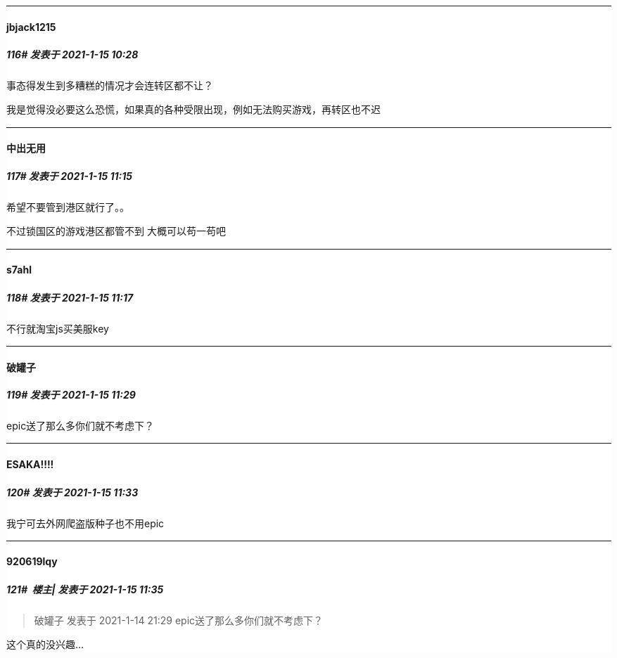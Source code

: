 -----

####  jbjack1215  
##### 116#       发表于 2021-1-15 10:28


事态得发生到多糟糕的情况才会连转区都不让？

我是觉得没必要这么恐慌，如果真的各种受限出现，例如无法购买游戏，再转区也不迟


-----

####  中出无用  
##### 117#       发表于 2021-1-15 11:15


希望不要管到港区就行了。。

不过锁国区的游戏港区都管不到 大概可以苟一苟吧


-----

####  s7ahl  
##### 118#       发表于 2021-1-15 11:17


不行就淘宝js买美服key


-----

####  破罐子  
##### 119#       发表于 2021-1-15 11:29


epic送了那么多你们就不考虑下？


-----

####  ESAKA!!!!  
##### 120#       发表于 2021-1-15 11:33


我宁可去外网爬盗版种子也不用epic


-----

####  920619lqy  
##### 121#         楼主| 发表于 2021-1-15 11:35


<blockquote>破罐子 发表于 2021-1-14 21:29
epic送了那么多你们就不考虑下？</blockquote>
这个真的没兴趣…

